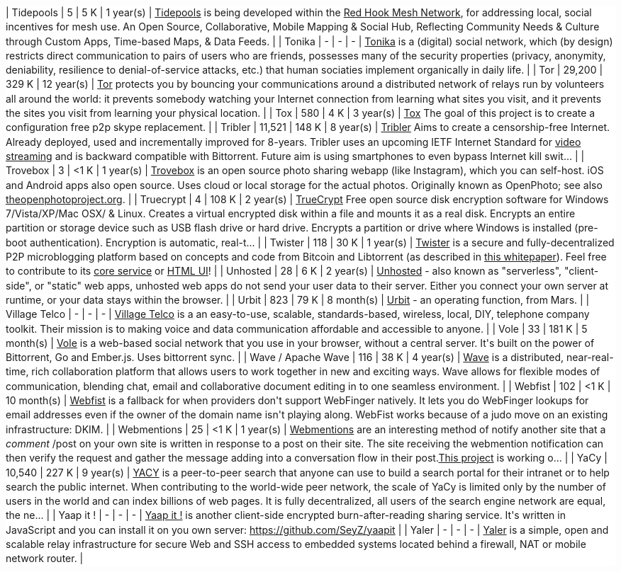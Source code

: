 | Tidepools | 5 | 5 K | 1 year(s) | [Tidepools](http://tidepools.co) is being developed within the [Red Hook Mesh Network](http://oti.newamerica.net/blogposts/2013/case_study_red_hook_initiative_wifi_tidepools-78575), for addressing local, social incentives for mesh use. An Open Source, Collaborative, Mobile Mapping & Social Hub, Reflecting Community Needs & Culture through Custom Apps, Time-based Maps, & Data Feeds. |
| Tonika | - | - | - | [Tonika](http://pdos.csail.mit.edu/~petar/5ttt.org/) is a  (digital) social network, which (by design) restricts direct communication to pairs of users who are friends, possesses many of the security properties (privacy, anonymity, deniability, resilience to denial-of-service attacks, etc.) that human sociaties implement organically in daily life. |
| Tor | 29,200 | 329 K | 12 year(s) | [Tor](https://www.torproject.org/) protects you by bouncing your communications around a distributed network of relays run by volunteers all around the world: it prevents somebody watching your Internet connection from learning what sites you visit, and it prevents the sites you visit from learning your physical location. |
| Tox | 580 | 4 K | 3 year(s) | [Tox](https://github.com/irungentoo/ProjectTox-Core#why-are-you-doing-this-there-are-already-a-bunch-of-free-skype-alternatives)  The goal of this project is to create a configuration free p2p skype replacement. |
| Tribler | 11,521 | 148 K | 8 year(s) | [Tribler](https://github.com/Tribler/tribler/wiki) Aims to create a censorship-free Internet. Already deployed, used and incrementally improved for 8-years. Tribler uses an upcoming IETF Internet Standard for [video streaming](http://datatracker.ietf.org/doc/draft-ietf-ppsp-peer-protocol/) and is backward compatible with Bittorrent. Future aim is using smartphones to even bypass Internet kill swit... |
| Trovebox | 3 | <1 K | 1 year(s) | [Trovebox](https://github.com/photo) is an open source photo sharing webapp (like Instagram), which you can self-host. iOS and Android apps also open source. Uses cloud or local storage for the actual photos. Originally known as OpenPhoto; see also [theopenphotoproject.org](http://theopenphotoproject.org). |
| Truecrypt | 4 | 108 K | 2 year(s) | [TrueCrypt](http://www.truecrypt.org/) Free open source disk encryption software for Windows 7/Vista/XP/Mac OSX/ & Linux. Creates a virtual encrypted disk within a file and mounts it as a real disk. Encrypts an entire partition or storage device such as USB flash drive or hard drive. Encrypts a partition or drive where Windows is installed (pre-boot authentication). Encryption is automatic, real-t... |
| Twister | 118 | 30 K | 1 year(s) | [Twister](http://twister.net.co) is a secure and fully-decentralized P2P microblogging platform based on concepts and code from Bitcoin and Libtorrent (as described in [this whitepaper](http://arxiv.org/abs/1312.7152)). Feel free to contribute to its [core service](https://github.com/miguelfreitas/twister-core) or [HTML UI](https://github.com/miguelfreitas/twister-html)! |
| Unhosted | 28 | 6 K | 2 year(s) | [Unhosted](https://unhosted.org/) - also known as "serverless", "client-side", or "static" web apps, unhosted web apps do not send your user data to their server. Either you connect your own server at runtime, or your data stays within the browser. |
| Urbit | 823 | 79 K | 8 month(s) | [Urbit](http://www.urbit.org/) - an operating function, from Mars. |
| Village Telco | - | - | - | [Village Telco](http://villagetelco.org) is a an easy-to-use, scalable, standards-based, wireless, local, DIY, telephone company toolkit.  Their mission is to making voice and data communication affordable and accessible to anyone. |
| Vole | 33 | 181 K | 5 month(s) | [Vole](http://vole.cc/) is a web-based social network that you use in your browser, without a central server. It's built on the power of Bittorrent, Go and Ember.js. Uses bittorrent sync. |
| Wave / Apache Wave | 116 | 38 K | 4 year(s) | [Wave](http://incubator.apache.org/wave/) is a distributed, near-real-time, rich collaboration platform that allows users to work together in new and exciting ways. Wave allows for flexible modes of communication, blending chat, email and collaborative document editing in to one seamless environment. |
| Webfist | 102 | <1 K | 10 month(s) | [Webfist](http://webfist.org/) is a fallback for when providers don't support WebFinger natively. It lets you do WebFinger lookups for email addresses even if the owner of the domain name isn't playing along. WebFist works because of a judo move on an existing infrastructure: DKIM. |
| Webmentions | 25 | <1 K | 1 year(s) | [Webmentions](http://indiewebcamp.com/webmention) are an interesting method of notify another site that a *comment* /post on your own site is written in response to a post on their site. The site receiving the webmention notification can then verify the request and gather the message adding into a conversation flow in their post.[This project](http://github.com/glennjones/webmentions) is working o... |
| YaCy | 10,540 | 227 K | 9 year(s) | [YACY](http://www.yacy.net/en/) is a peer-to-peer search that anyone can use to build a search portal for their intranet or to help search the public internet. When contributing to the world-wide peer network, the scale of YaCy is limited only by the number of users in the world and can index billions of web pages. It is fully decentralized, all users of the search engine network are equal, the ne... |
| Yaap it ! | - | - | - | [Yaap it !](http://yaap.it/) is another client-side encrypted burn-after-reading sharing service. It's written in JavaScript and you can install it on you own server: https://github.com/SeyZ/yaapit |
| Yaler | - | - | - | [Yaler](https://yaler.net/) is a simple, open and scalable relay infrastructure for secure Web and SSH access to embedded systems located behind a firewall, NAT or mobile network router. |